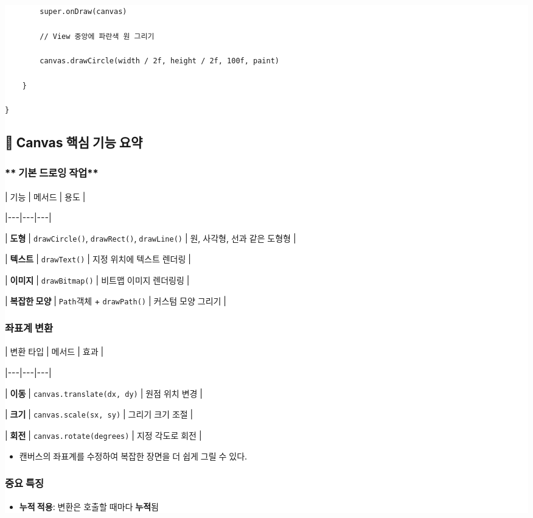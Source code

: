 ```
        super.onDraw(canvas)

        // View 중앙에 파란색 원 그리기

        canvas.drawCircle(width / 2f, height / 2f, 100f, paint)

    }

}

```

## **🎨 Canvas 핵심 기능 요약**

  

### ** 기본 드로잉 작업**

| 기능 | 메서드 | 용도 |

|---|---|---|

| **도형** | `drawCircle()`, `drawRect()`, `drawLine()` | 원, 사각형, 선과 같은 도형형 |

| **텍스트** | `drawText()` | 지정 위치에 텍스트 렌더링 |

| **이미지** | `drawBitmap()` | 비트맵 이미지 렌더링링 |

| **복잡한 모양** | `Path`객체 + `drawPath()` | 커스텀 모양 그리기 |

  

### **좌표계 변환**

| 변환 타입 | 메서드 | 효과 |

|---|---|---|

| **이동** | `canvas.translate(dx, dy)` | 원점 위치 변경 |

| **크기** | `canvas.scale(sx, sy)` | 그리기 크기 조절 |

| **회전** | `canvas.rotate(degrees)` | 지정 각도로 회전 |

  

- 캔버스의 좌표계를 수정하여 복잡한 장면을 더 쉽게 그릴 수 있다.

  

### **중요 특징**

- **누적 적용**: 변환은 호출할 때마다 **누적**됨
